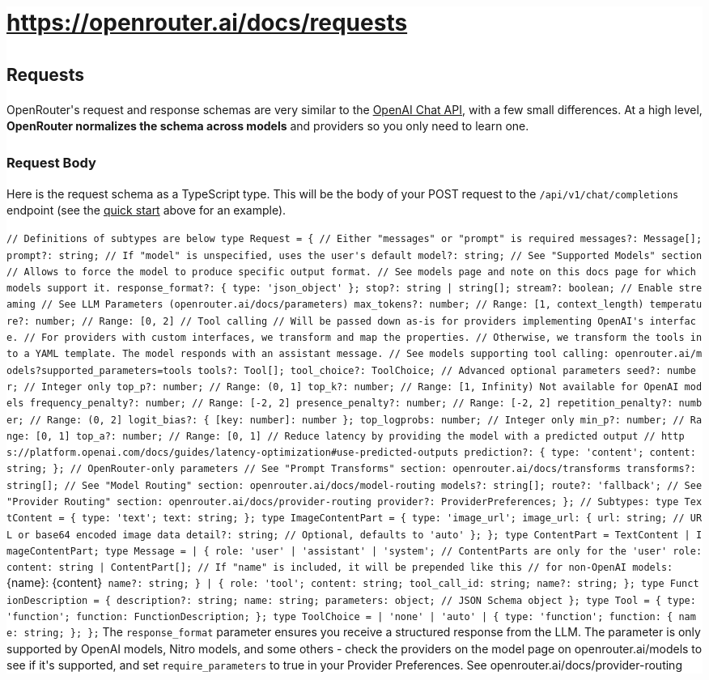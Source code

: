 # https://openrouter.ai/docs/requests



## Requests

OpenRouter's request and response schemas are very similar to the [OpenAI Chat API](https://platform.openai.com/docs/api-reference/chat/create), with a few small differences. At a high level, **OpenRouter normalizes the schema across models** and providers so you only need to learn one.

### Request Body

Here is the request schema as a TypeScript type. This will be the body of your POST request to the `/api/v1/chat/completions`
endpoint (see the [quick start](/docs/quick-start) above for an example).

`// Definitions of subtypes are below type Request = { // Either "messages" or "prompt" is required messages?: Message[]; prompt?: string; // If "model" is unspecified, uses the user's default model?: string; // See "Supported Models" section // Allows to force the model to produce specific output format. // See models page and note on this docs page for which models support it. response_format?: { type: 'json_object' }; stop?: string | string[]; stream?: boolean; // Enable streaming // See LLM Parameters (openrouter.ai/docs/parameters) max_tokens?: number; // Range: [1, context_length) temperature?: number; // Range: [0, 2] // Tool calling // Will be passed down as-is for providers implementing OpenAI's interface. // For providers with custom interfaces, we transform and map the properties. // Otherwise, we transform the tools into a YAML template. The model responds with an assistant message. // See models supporting tool calling: openrouter.ai/models?supported_parameters=tools tools?: Tool[]; tool_choice?: ToolChoice; // Advanced optional parameters seed?: number; // Integer only top_p?: number; // Range: (0, 1] top_k?: number; // Range: [1, Infinity) Not available for OpenAI models frequency_penalty?: number; // Range: [-2, 2] presence_penalty?: number; // Range: [-2, 2] repetition_penalty?: number; // Range: (0, 2] logit_bias?: { [key: number]: number }; top_logprobs: number; // Integer only min_p?: number; // Range: [0, 1] top_a?: number; // Range: [0, 1] // Reduce latency by providing the model with a predicted output // https://platform.openai.com/docs/guides/latency-optimization#use-predicted-outputs prediction?: { type: 'content'; content: string; }; // OpenRouter-only parameters // See "Prompt Transforms" section: openrouter.ai/docs/transforms transforms?: string[]; // See "Model Routing" section: openrouter.ai/docs/model-routing models?: string[]; route?: 'fallback'; // See "Provider Routing" section: openrouter.ai/docs/provider-routing provider?: ProviderPreferences; }; // Subtypes: type TextContent = { type: 'text'; text: string; }; type ImageContentPart = { type: 'image_url'; image_url: { url: string; // URL or base64 encoded image data detail?: string; // Optional, defaults to 'auto' }; }; type ContentPart = TextContent | ImageContentPart; type Message = | { role: 'user' | 'assistant' | 'system'; // ContentParts are only for the 'user' role: content: string | ContentPart[]; // If "name" is included, it will be prepended like this // for non-OpenAI models: `{name}: {content}` name?: string; } | { role: 'tool'; content: string; tool_call_id: string; name?: string; }; type FunctionDescription = { description?: string; name: string; parameters: object; // JSON Schema object }; type Tool = { type: 'function'; function: FunctionDescription; }; type ToolChoice = | 'none' | 'auto' | { type: 'function'; function: { name: string; }; };`
The `response_format`
parameter ensures you receive a structured response from the LLM. The parameter is only supported by OpenAI models, Nitro models, and some others - check the providers on the model page on openrouter.ai/models to see if it's supported, and set `require_parameters`
to true in your Provider Preferences. See openrouter.ai/docs/provider-routing
